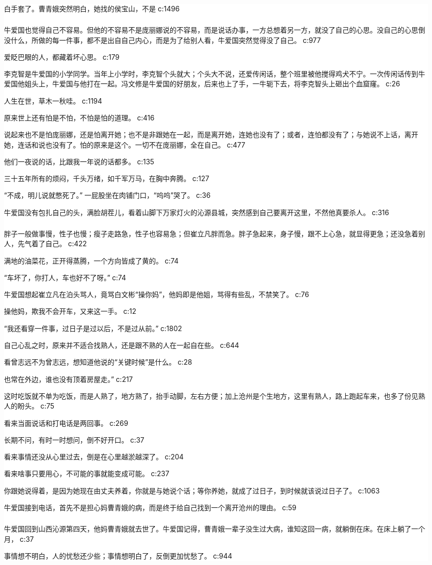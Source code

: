 白手套了。曹青娥突然明白，她找的侯宝山，不是 c:1496

### 

牛爱国也觉得自己不容易。但他的不容易不是庞丽娜说的不容易，而是说话办事，一方总想着另一方，就没了自己的心思。没自己的心思倒没什么，所做的每一件事，都不是出自自己内心，而是为了给别人看，牛爱国突然觉得没了自己。 c:977

爱眨巴眼的人，都藏着坏心思。 c:179

李克智是牛爱国的小学同学。当年上小学时，李克智个头就大；个头大不说，还爱传闲话，整个班里被他搅得鸡犬不宁。一次传闲话传到牛爱国他姐头上，牛爱国与他打在一起。冯文修是牛爱国的好朋友，后来也上了手，一牛轭下去，将李克智头上砸出个血窟窿。 c:26

人生在世，草木一秋哇。 c:1194

原来世上还有怕是不怕，不怕是怕的道理。 c:416

说起来也不是怕庞丽娜，还是怕离开她；也不是非跟她在一起，而是离开她，连她也没有了；或者，连怕都没有了；与她说不上话，离开她，连话和说也没有了。怕的原来是这个。一切不在庞丽娜，全在自己。 c:477

他们一夜说的话，比跟我一年说的话都多。 c:135

三十五年所有的烦闷，千头万绪，如千军万马，在胸中奔腾。 c:127

“不成，明儿说就憋死了。”    一屁股坐在肉铺门口，“呜呜”哭了。 c:36

牛爱国没有包扎自己的头，满脸胡茬儿，看着山脚下万家灯火的沁源县城，突然感到自己要离开这里，不然他真要杀人。 c:316

### 

胖子一般做事慢，性子也慢；瘦子走路急，性子也容易急；但崔立凡胖而急。胖子急起来，身子慢，跟不上心急，就显得更急；还没急着别人，先气着了自己。 c:422

满地的油菜花，正开得蒸腾，一个方向皆成了黄的。 c:74

“车坏了，你打人，车也好不了呀。” c:74

牛爱国想起崔立凡在泊头骂人，竟骂白文彬“操你妈”，他妈即是他姐，骂得有些乱，不禁笑了。 c:76

操他妈，欺我不会开车，又来这一手。 c:12

“我还看穿一件事，过日子是过以后，不是过从前。” c:1802

自己心乱之时，原来并不适合找熟人，还是跟不熟的人在一起自在些。 c:644

看曾志远不为曾志远，想知道他说的“关键时候”是什么。  c:28

也常在外边，谁也没有顶着房屋走。” c:217

这时吃饭就不单为吃饭，而是人熟了，地方熟了，抬手动脚，左右方便；加上沧州是个生地方，这里有熟人，路上跑起车来，也多了份见熟人的盼头。 c:75

看来当面说话和打电话是两回事。 c:269

长期不问，有时一时想问，倒不好开口。 c:37

看来事情还没从心里过去，倒是在心里越淤越深了。 c:204

看来啥事只要用心，不可能的事就能变成可能。 c:237

你跟她说得着，是因为她现在由丈夫养着，你就是与她说个话；等你养她，就成了过日子，到时候就该说过日子了。 c:1063

牛爱国接到电话，首先不是担心妈曹青娥的病，而是终于给自己找到一个离开沧州的理由。 c:59

### 

牛爱国回到山西沁源第四天，他妈曹青娥就去世了。牛爱国记得，曹青娥一辈子没生过大病，谁知这回一病，就躺倒在床。在床上躺了一个月， c:37

事情想不明白，人的忧愁还少些；事情想明白了，反倒更加忧愁了。 c:944
